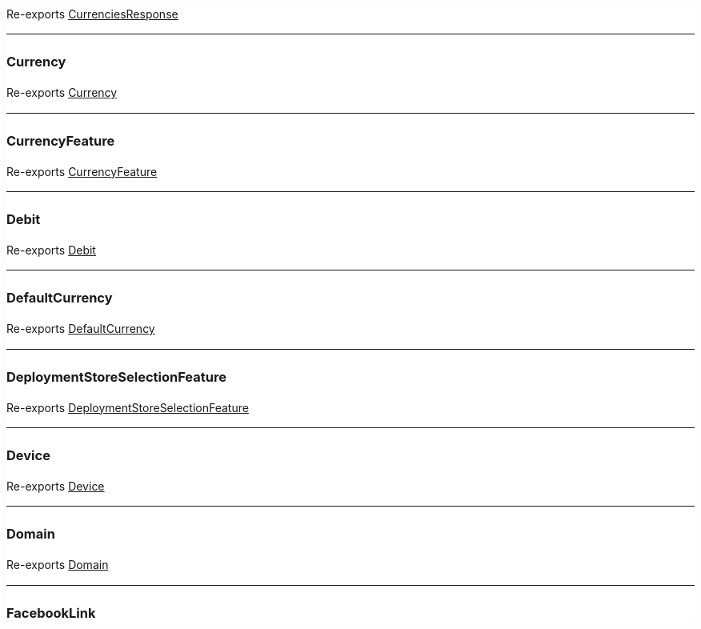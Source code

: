 Re-exports [CurrenciesResponse](node_modules_fdk_client_javascript_sdk_application_Configuration_ConfigurationApplicationModel.export_.md#currenciesresponse)

___

### Currency

Re-exports [Currency](node_modules_fdk_client_javascript_sdk_application_Configuration_ConfigurationApplicationModel.export_.md#currency)

___

### CurrencyFeature

Re-exports [CurrencyFeature](node_modules_fdk_client_javascript_sdk_application_Configuration_ConfigurationApplicationModel.export_.md#currencyfeature)

___

### Debit

Re-exports [Debit](node_modules_fdk_client_javascript_sdk_application_Configuration_ConfigurationApplicationModel.export_.md#debit)

___

### DefaultCurrency

Re-exports [DefaultCurrency](node_modules_fdk_client_javascript_sdk_application_Configuration_ConfigurationApplicationModel.export_.md#defaultcurrency)

___

### DeploymentStoreSelectionFeature

Re-exports [DeploymentStoreSelectionFeature](node_modules_fdk_client_javascript_sdk_application_Configuration_ConfigurationApplicationModel.export_.md#deploymentstoreselectionfeature)

___

### Device

Re-exports [Device](node_modules_fdk_client_javascript_sdk_application_Configuration_ConfigurationApplicationModel.export_.md#device)

___

### Domain

Re-exports [Domain](node_modules_fdk_client_javascript_sdk_application_Configuration_ConfigurationApplicationModel.export_.md#domain)

___

### FacebookLink
